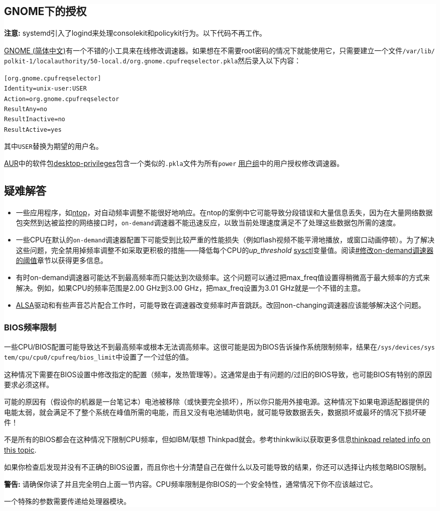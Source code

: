 ## GNOME下的授权

**注意:** systemd引入了logind来处理consolekit和policykit行为。以下代码不再工作。

[GNOME (简体中文)](/index.php/GNOME_(%E7%AE%80%E4%BD%93%E4%B8%AD%E6%96%87) "GNOME (简体中文)")有一个不错的小工具来在线修改调速器。如果想在不需要root密码的情况下就能使用它，只需要建立一个文件`/var/lib/polkit-1/localauthority/50-local.d/org.gnome.cpufreqselector.pkla`然后录入以下内容：

```
[org.gnome.cpufreqselector]
Identity=unix-user:USER
Action=org.gnome.cpufreqselector
ResultAny=no
ResultInactive=no
ResultActive=yes
```

其中`USER`替换为期望的用户名。

[AUR](/index.php/Arch_User_Repository_(%E7%AE%80%E4%BD%93%E4%B8%AD%E6%96%87) "Arch User Repository (简体中文)")中的软件包[desktop-privileges](https://aur.archlinux.org/packages/desktop-privileges/)包含一个类似的`.pkla`文件为所有`power` [用户组](/index.php/Users_and_groups_(%E7%AE%80%E4%BD%93%E4%B8%AD%E6%96%87) "Users and groups (简体中文)")中的用户授权修改调速器。

## 疑难解答

*   一些应用程序，如[ntop](/index.php/Ntop "Ntop")，对自动频率调整不能很好地响应。在ntop的案例中它可能导致分段错误和大量信息丢失，因为在大量网络数据包突然到达被监控的网络接口时，`on-demand`调速器不能迅速反应，以致当前处理速度满足不了处理这些数据包所需的速度。

*   一些CPU在默认的`on-demand`调速器配置下可能受到比较严重的性能损失（例如flash视频不能平滑地播放，或窗口动画停顿）。为了解决这些问题，完全禁用掉频率调整不如采取更积极的措施——降低每个CPU的*up_threshold* [sysctl](/index.php/Sysctl "Sysctl")变量值。阅读[#修改on-demand调速器的阈值](#.E4.BF.AE.E6.94.B9on-demand.E8.B0.83.E9.80.9F.E5.99.A8.E7.9A.84.E9.98.88.E5.80.BC)章节以获得更多信息。

*   有时on-demand调速器可能达不到最高频率而只能达到次级频率。这个问题可以通过把max_freq值设置得稍微高于最大频率的方式来解决。例如，如果CPU的频率范围是2.00 GHz到3.00 GHz，把max_freq设置为3.01 GHz就是一个不错的主意。

*   [ALSA](/index.php/ALSA "ALSA")驱动和有些声音芯片配合工作时，可能导致在调速器改变频率时声音跳跃。改回non-changing调速器应该能够解决这个问题。

### BIOS频率限制

一些CPU/BIOS配置可能导致达不到最高频率或根本无法调高频率。这很可能是因为BIOS告诉操作系统限制频率，结果在`/sys/devices/system/cpu/cpu0/cpufreq/bios_limit`中设置了一个过低的值。

这种情况下需要在BIOS设置中修改指定的配置（频率，发热管理等）。这通常是由于有问题的/过旧的BIOS导致，也可能BIOS有特别的原因要求必须这样。

可能的原因有（假设你的机器是一台笔记本）电池被移除（或快要完全损坏），所以你只能用外接电源。这种情况下如果电源适配器提供的电能太弱，就会满足不了整个系统在峰值所需的电能，而且又没有电池辅助供电，就可能导致数据丢失，数据损坏或最坏的情况下损坏硬件！

不是所有的BIOS都会在这种情况下限制CPU频率，但如IBM/联想 Thinkpad就会。参考thinkwiki以获取更多信息[thinkpad related info on this topic](http://www.thinkwiki.org/wiki/Problem_with_CPU_frequency_scaling).

如果你检查后发现并没有不正确的BIOS设置，而且你也十分清楚自己在做什么以及可能导致的结果，你还可以选择让内核忽略BIOS限制。

**警告:** 请确保你读了并且完全明白上面一节内容。CPU频率限制是你BIOS的一个安全特性，通常情况下你不应该越过它。

一个特殊的参数需要传递给处理器模块。
